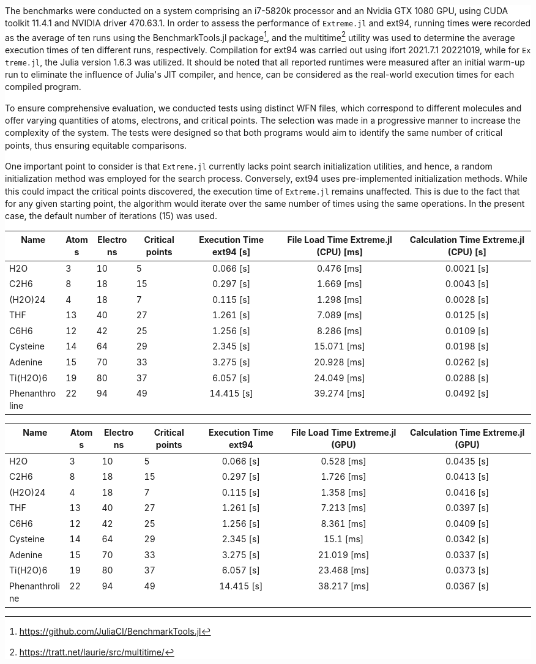The benchmarks were conducted on a system comprising an i7-5820k processor and an Nvidia GTX 1080 GPU, using CUDA toolkit 11.4.1 and NVIDIA driver 470.63.1. In order to assess the performance of `Extreme.jl` and ext94, running times were recorded as the average of ten runs using the BenchmarkTools.jl package[^6], and the multitime[^7] utility was used to determine the average execution times of ten different runs, respectively. Compilation for ext94 was carried out using ifort 2021.7.1 20221019, while for `Extreme.jl`, the Julia version 1.6.3 was utilized. It should be noted that all reported runtimes were measured after an initial warm-up run to eliminate the influence of Julia's JIT compiler, and hence, can be considered as the real-world execution times for each compiled program.

To ensure comprehensive evaluation, we conducted tests using distinct WFN files, which correspond to different molecules and offer varying quantities of atoms, electrons, and critical points. The selection was made in a progressive manner to increase the complexity of the system. The tests were designed so that both programs would aim to identify the same number of critical points, thus ensuring equitable comparisons.

One important point to consider is that `Extreme.jl` currently lacks point search initialization utilities, and hence, a random initialization method was employed for the search process. Conversely, ext94 uses pre-implemented initialization methods. While this could impact the critical points discovered, the execution time of `Extreme.jl` remains unaffected. This is due to the fact that for any given starting point, the algorithm would iterate over the same number of times using the same operations. In the present case, the default number of iterations (15) was used.

| Name           | Atoms | Electrons | Critical points | Execution Time ext94 [s] | File Load Time Extreme.jl (CPU) [ms] | Calculation Time Extreme.jl (CPU) [s] |
|----------------|-----------|---------------|-----------------|:--------------------:|:-------------------------------:|:---------------------------------:|
| H2O            | 3         | 10            | 5               | 0.066 [s]            | 0.476 [ms]                      | 0.0021 [s]                        |
| C2H6           | 8         | 18            | 15              | 0.297 [s]            | 1.669 [ms]                      | 0.0043 [s]                        |
| (H2O)24        | 4         | 18            | 7               | 0.115 [s]            | 1.298 [ms]                      | 0.0028 [s]                        |
| THF            | 13        | 40            | 27              | 1.261 [s]            | 7.089 [ms]                      | 0.0125 [s]                        |
| C6H6           | 12        | 42            | 25              | 1.256 [s]            | 8.286 [ms]                      | 0.0109 [s]                        |
| Cysteine       | 14        | 64            | 29              | 2.345 [s]            | 15.071 [ms]                     | 0.0198 [s]                        |
| Adenine        | 15        | 70            | 33              | 3.275 [s]            | 20.928 [ms]                     | 0.0262 [s]                        |
| Ti(H2O)6       | 19        | 80            | 37              | 6.057 [s]            | 24.049 [ms]                     | 0.0288 [s]                        |
| Phenanthroline | 22        | 94            | 49              | 14.415 [s]           | 39.274 [ms]                     | 0.0492 [s]                        |

| Name           | Atoms | Electrons | Critical points | Execution Time ext94 | File Load Time Extreme.jl (GPU) | Calculation Time Extreme.jl (GPU) |
|----------------|-----------|---------------|-----------------|:--------------------:|:-------------------------------:|:---------------------------------:|
| H2O            | 3         | 10            | 5               | 0.066 [s]            | 0.528 [ms]                      | 0.0435 [s]                        |
| C2H6           | 8         | 18            | 15              | 0.297 [s]            | 1.726 [ms]                      | 0.0413 [s]                        |
| (H2O)24        | 4         | 18            | 7               | 0.115 [s]            | 1.358 [ms]                      | 0.0416 [s]                        |
| THF            | 13        | 40            | 27              | 1.261 [s]            | 7.213 [ms]                      | 0.0397 [s]                        |
| C6H6           | 12        | 42            | 25              | 1.256 [s]            | 8.361 [ms]                      | 0.0409 [s]                        |
| Cysteine       | 14        | 64            | 29              | 2.345 [s]            | 15.1 [ms]                       | 0.0342 [s]                        |
| Adenine        | 15        | 70            | 33              | 3.275 [s]            | 21.019 [ms]                     | 0.0337 [s]                        |
| Ti(H2O)6       | 19        | 80            | 37              | 6.057 [s]            | 23.468 [ms]                     | 0.0373 [s]                        |
| Phenanthroline | 22        | 94            | 49              | 14.415 [s]           | 38.217 [ms]                     | 0.0367 [s]                        |


[^1]: https://julialang.org
[^2]: https://github.com/JuliaGPU/CUDA.jl
[^3]: https://github.com/JuliaGPU/KernelAbstractions.jl
[^4]: https://www.chemistry.mcmaster.ca/aimpac/imagemap/imagemap.htm
[^5]: https://github.com/JuliaGPU/KernelAbstractions.jl
[^6]: https://github.com/JuliaCI/BenchmarkTools.jl
[^7]: https://tratt.net/laurie/src/multitime/